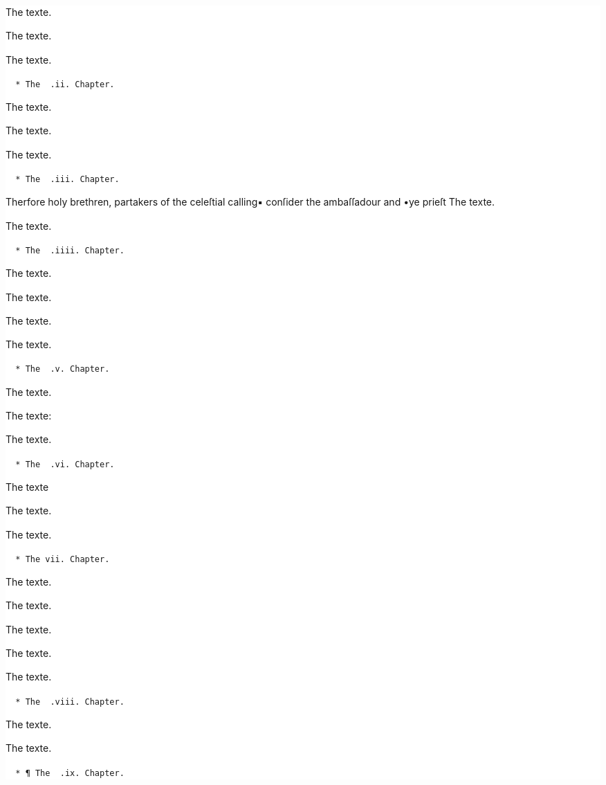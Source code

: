 The texte.

The texte.

The texte.

      * The  .ii. Chapter.

The texte.

The texte.

The texte.

      * The  .iii. Chapter.
Therfore holy brethren, partakers of the celeſtial calling▪ conſider the ambaſſadour and •ye prieſt 
The texte.

The texte.

      * The  .iiii. Chapter.

The texte.

The texte.

The texte.

The texte.

      * The  .v. Chapter.

The texte.

The texte:

The texte.

      * The  .vi. Chapter.

The texte

The texte.

The texte.

      * The vii. Chapter.

The texte.

The texte.

The texte.

The texte.

The texte.

      * The  .viii. Chapter.

The texte.

The texte.

      * ¶ The  .ix. Chapter.
